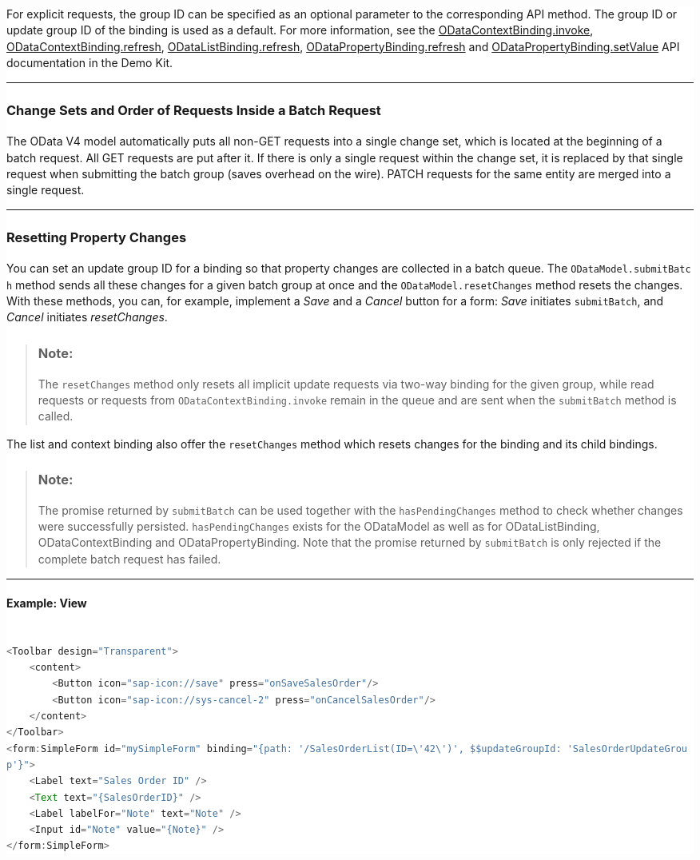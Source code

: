 For explicit requests, the group ID can be specified as an optional parameter to the corresponding API method. The group ID or update group ID of the binding is used as a default. For more information, see the [ODataContextBinding.invoke](https://sdk.openui5.org/api/sap.ui.model.odata.v4.ODataContextBinding/methods/invoke), [ODataContextBinding.refresh](https://sdk.openui5.org/api/sap.ui.model.odata.v4.ODataContextBinding/methods/refresh), [ODataListBinding.refresh](https://sdk.openui5.org/api/sap.ui.model.odata.v4.ODataListBinding/methods/refresh), [ODataPropertyBinding.refresh](https://sdk.openui5.org/api/sap.ui.model.odata.v4.ODataPropertyBinding/methods/refresh) and [ODataPropertyBinding.setValue](https://sdk.openui5.org/api/sap.ui.model.odata.v4.ODataPropertyBinding/methods/setValue) API documentation in the Demo Kit.

***

### Change Sets and Order of Requests Inside a Batch Request

The OData V4 model automatically puts all non-GET requests into a single change set, which is located at the beginning of a batch request. All GET requests are put after it. If there is only a single request within the change set, it is replaced by that single request when submitting the batch group \(saves overhead on the wire\). PATCH requests for the same entity are merged into a single request.

***

### Resetting Property Changes

You can set an update group ID for a binding so that property changes are collected in a batch queue. The `ODataModel.submitBatch` method sends all these changes for a given batch group at once and the `ODataModel.resetChanges` method resets the changes. With these methods, you can, for example, implement a *Save* and a *Cancel* button for a form: *Save* initiates `submitBatch`, and *Cancel* initiates *resetChanges*.

> ### Note:  
> The `resetChanges` method only resets all implicit update requests via two-way binding for the given group, while read requests or requests from `ODataContextBinding.invoke` remain in the queue and are sent when the `submitBatch` method is called.

The list and context binding also offer the `resetChanges` method which resets changes for the binding and its child bindings.

> ### Note:  
> The promise returned by `submitBatch` can be used together with the `hasPendingChanges` method to check whether changes were successfully persisted. `hasPendingChanges` exists for the ODataModel as well as for ODataListBinding, ODataContextBinding and ODataPropertyBinding. Note that the promise returned by `submitBatch` is only rejected if the complete batch request has failed.

***

#### Example: View

```js

<Toolbar design="Transparent">
    <content>
        <Button icon="sap-icon://save" press="onSaveSalesOrder"/>
        <Button icon="sap-icon://sys-cancel-2" press="onCancelSalesOrder"/>
    </content>
</Toolbar>
<form:SimpleForm id="mySimpleForm" binding="{path: '/SalesOrderList(ID=\'42\')', $$updateGroupId: 'SalesOrderUpdateGroup'}">
    <Label text="Sales Order ID" />
    <Text text="{SalesOrderID}" />
    <Label labelFor="Note" text="Note" />
    <Input id="Note" value="{Note}" />
</form:SimpleForm>
```
